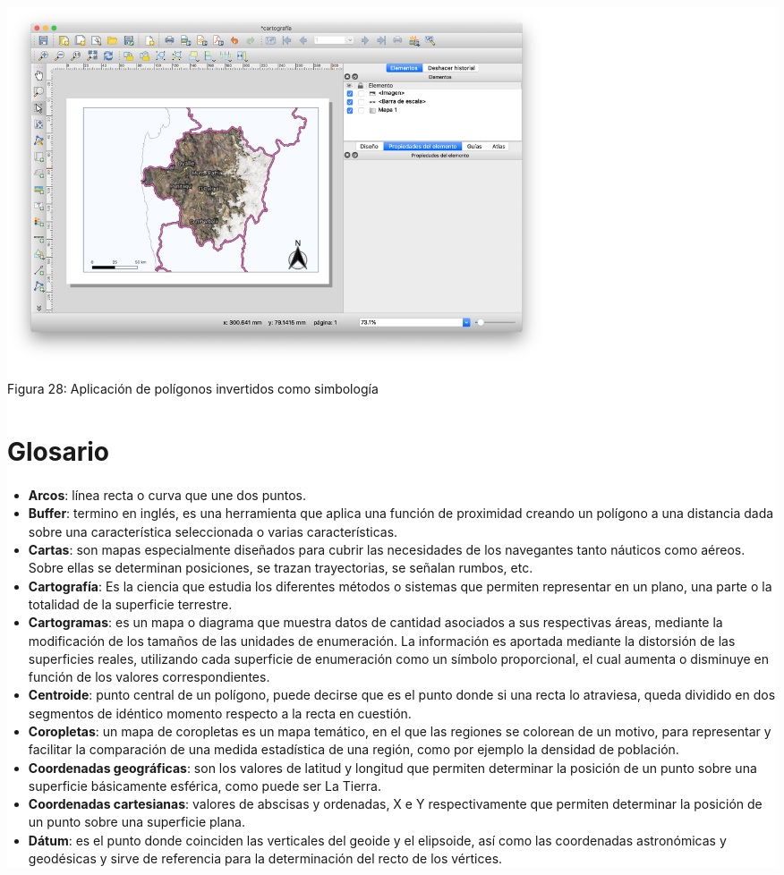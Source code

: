 <img src="carto.png" alt="Figura  28: Aplicación de polígonos invertidos como simbología" width="70%" />
<p class="caption">Figura  28: Aplicación de polígonos invertidos como simbología</p>
</div>


# Glosario

 - **Arcos**: línea recta o curva que une dos puntos. 
 - **Buffer**: termino en inglés, es una herramienta que aplica una función de proximidad creando un polígono a una distancia dada sobre una característica seleccionada o varias características. 
 - **Cartas**: son mapas especialmente diseñados para cubrir las necesidades de los navegantes tanto náuticos como aéreos. Sobre ellas se determinan posiciones, se trazan trayectorias, se señalan rumbos, etc.
 - **Cartografía**: Es la ciencia que estudia los diferentes métodos o sistemas que permiten representar en un plano, una parte o la totalidad de la superficie terrestre. 
 - **Cartogramas**: es un mapa o diagrama que muestra datos de cantidad asociados a sus respectivas áreas, mediante la modificación de los tamaños de las unidades de enumeración. La información es aportada mediante la distorsión de las superficies reales, utilizando cada superficie de enumeración como un símbolo proporcional, el cual aumenta o disminuye en función de los valores correspondientes.
 - **Centroide**: punto central de un polígono, puede decirse que es el punto donde si una recta lo atraviesa, queda dividido en dos segmentos de idéntico momento respecto a la recta en cuestión.
 - **Coropletas**: un mapa de coropletas es un mapa temático, en el que las regiones se colorean de un motivo, para representar y facilitar la comparación de una medida estadística de una región, como por ejemplo la densidad de población. 
 - **Coordenadas geográficas**: son los valores de latitud y longitud que permiten determinar la posición de un punto sobre una superficie básicamente esférica, como puede ser La Tierra.
 - **Coordenadas cartesianas**: valores de abscisas y ordenadas, X e Y respectivamente que permiten determinar la posición de un punto sobre una superficie plana.
 - **Dátum**: es el punto donde coinciden las verticales del geoide y el elipsoide, así como las coordenadas astronómicas y geodésicas y sirve de referencia para la determinación del recto de los vértices.